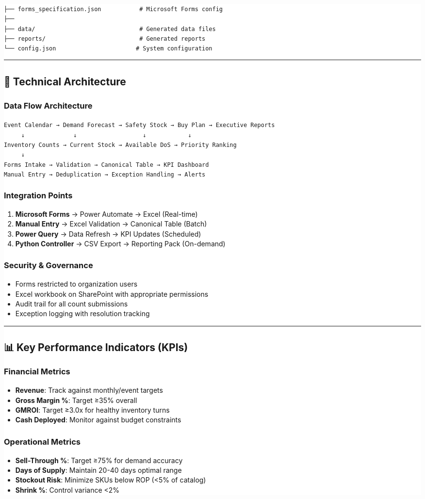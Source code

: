 ```
├── forms_specification.json           # Microsoft Forms config
├── 
├── data/                              # Generated data files
├── reports/                           # Generated reports
└── config.json                       # System configuration
```

---

## 🔧 Technical Architecture

### Data Flow Architecture
```
Event Calendar → Demand Forecast → Safety Stock → Buy Plan → Executive Reports
     ↓              ↓                   ↓            ↓
Inventory Counts → Current Stock → Available DoS → Priority Ranking
     ↓
Forms Intake → Validation → Canonical Table → KPI Dashboard
Manual Entry → Deduplication → Exception Handling → Alerts
```

### Integration Points
1. **Microsoft Forms** → Power Automate → Excel (Real-time)
2. **Manual Entry** → Excel Validation → Canonical Table (Batch)  
3. **Power Query** → Data Refresh → KPI Updates (Scheduled)
4. **Python Controller** → CSV Export → Reporting Pack (On-demand)

### Security & Governance
- Forms restricted to organization users
- Excel workbook on SharePoint with appropriate permissions
- Audit trail for all count submissions
- Exception logging with resolution tracking

---

## 📊 Key Performance Indicators (KPIs)

### Financial Metrics
- **Revenue**: Track against monthly/event targets
- **Gross Margin %**: Target ≥35% overall
- **GMROI**: Target ≥3.0x for healthy inventory turns
- **Cash Deployed**: Monitor against budget constraints

### Operational Metrics  
- **Sell-Through %**: Target ≥75% for demand accuracy
- **Days of Supply**: Maintain 20-40 days optimal range
- **Stockout Risk**: Minimize SKUs below ROP (<5% of catalog)
- **Shrink %**: Control variance <2%
